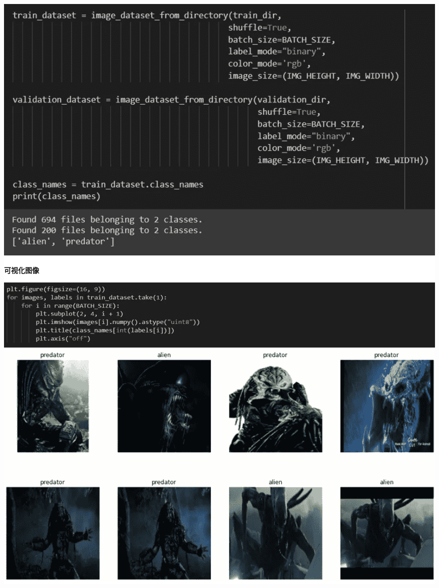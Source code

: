 ![](img/0b2149aa8cf47ed24425dbf2d083c860.png)

**可视化图像**

![](img/2bd5027d5cab0ecbb927e6ce1d6353df.png)![](img/3b9e72714f7ddd3e2619dfe586d4c57c.png)
